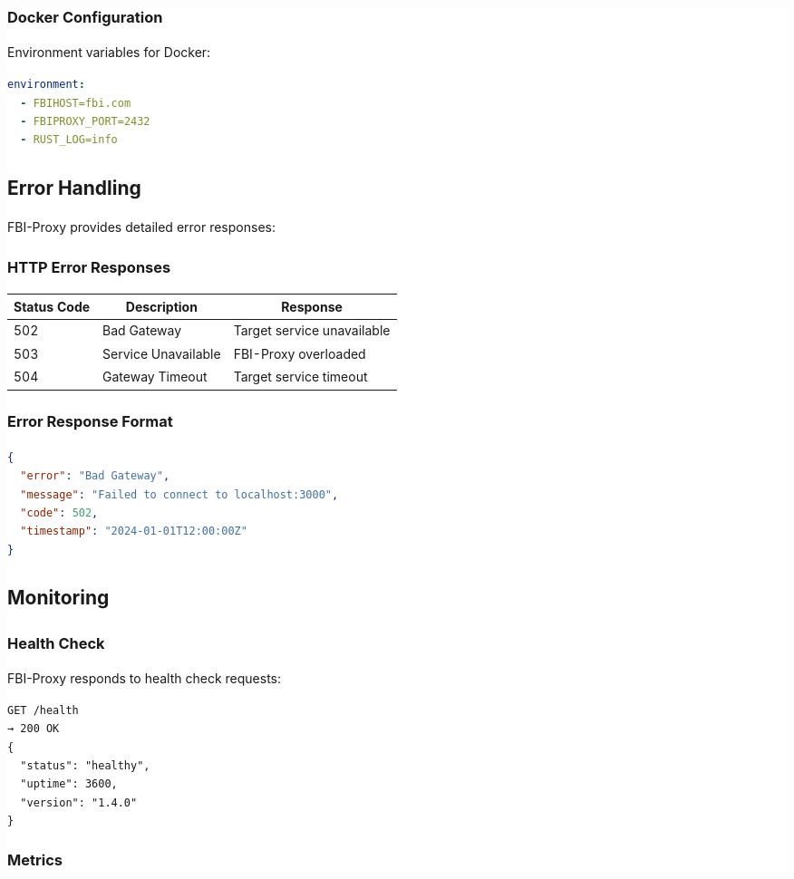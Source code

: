 ### Docker Configuration

Environment variables for Docker:

```yaml
environment:
  - FBIHOST=fbi.com
  - FBIPROXY_PORT=2432
  - RUST_LOG=info
```

## Error Handling

FBI-Proxy provides detailed error responses:

### HTTP Error Responses

| Status Code | Description         | Response                   |
| ----------- | ------------------- | -------------------------- |
| 502         | Bad Gateway         | Target service unavailable |
| 503         | Service Unavailable | FBI-Proxy overloaded       |
| 504         | Gateway Timeout     | Target service timeout     |

### Error Response Format

```json
{
  "error": "Bad Gateway",
  "message": "Failed to connect to localhost:3000",
  "code": 502,
  "timestamp": "2024-01-01T12:00:00Z"
}
```

## Monitoring

### Health Check

FBI-Proxy responds to health check requests:

```http
GET /health
→ 200 OK
{
  "status": "healthy",
  "uptime": 3600,
  "version": "1.4.0"
}
```

### Metrics
